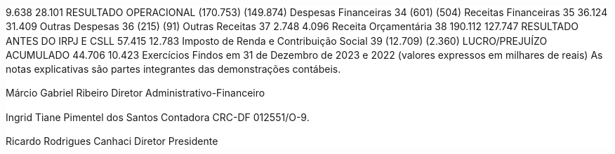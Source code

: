 9.638
28.101
RESULTADO OPERACIONAL
(170.753)
(149.874)
Despesas Financeiras
34
(601)
(504)
Receitas Financeiras
35
36.124
31.409
Outras Despesas
36
(215)
(91)
Outras Receitas
37
2.748
4.096
Receita Orçamentária
38
190.112
127.747
RESULTADO ANTES DO IRPJ E CSLL
57.415
12.783
Imposto de Renda e Contribuição Social
39
(12.709)
(2.360)
LUCRO/PREJUÍZO ACUMULADO
44.706
10.423
Exercícios Findos em 31 de Dezembro de 2023 e 2022
                                                                                                     (valores expressos em milhares de reais)
As notas explicativas são partes integrantes das demonstrações contábeis.
 
 
 
 
Márcio Gabriel Ribeiro 
Diretor Administrativo-Financeiro 
 
 
Ingrid Tiane Pimentel dos Santos 
Contadora CRC-DF 012551/O-9. 
 
 
 
Ricardo Rodrigues Canhaci 
Diretor Presidente 
 
 
 